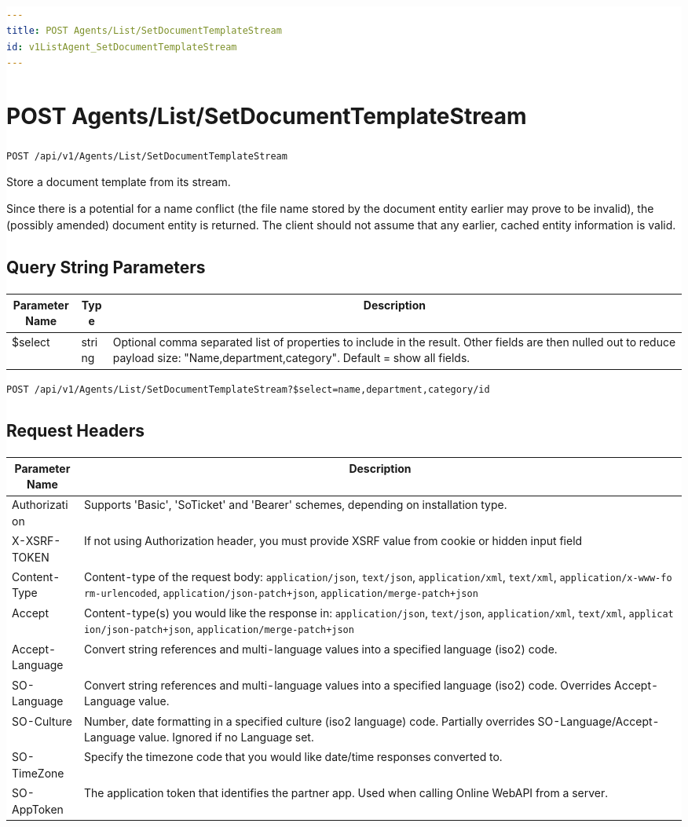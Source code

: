 ```yaml
---
title: POST Agents/List/SetDocumentTemplateStream
id: v1ListAgent_SetDocumentTemplateStream
---
```


# POST Agents/List/SetDocumentTemplateStream

```http
POST /api/v1/Agents/List/SetDocumentTemplateStream
```

Store a document template from its stream.

Since there is a potential for a name conflict (the file name stored by the document entity earlier may prove to be invalid), the (possibly amended) document entity is returned. The client should not assume that any earlier, cached entity information is valid.





## Query String Parameters

| Parameter Name | Type |  Description |
|----------------|------|--------------|
| $select | string |  Optional comma separated list of properties to include in the result. Other fields are then nulled out to reduce payload size: "Name,department,category". Default = show all fields. |

```http
POST /api/v1/Agents/List/SetDocumentTemplateStream?$select=name,department,category/id
```


## Request Headers

| Parameter Name | Description |
|----------------|-------------|
| Authorization  | Supports 'Basic', 'SoTicket' and 'Bearer' schemes, depending on installation type. |
| X-XSRF-TOKEN   | If not using Authorization header, you must provide XSRF value from cookie or hidden input field |
| Content-Type | Content-type of the request body: `application/json`, `text/json`, `application/xml`, `text/xml`, `application/x-www-form-urlencoded`, `application/json-patch+json`, `application/merge-patch+json` |
| Accept         | Content-type(s) you would like the response in: `application/json`, `text/json`, `application/xml`, `text/xml`, `application/json-patch+json`, `application/merge-patch+json` |
| Accept-Language | Convert string references and multi-language values into a specified language (iso2) code. |
| SO-Language | Convert string references and multi-language values into a specified language (iso2) code. Overrides Accept-Language value. |
| SO-Culture | Number, date formatting in a specified culture (iso2 language) code. Partially overrides SO-Language/Accept-Language value. Ignored if no Language set. |
| SO-TimeZone | Specify the timezone code that you would like date/time responses converted to. |
| SO-AppToken | The application token that identifies the partner app. Used when calling Online WebAPI from a server. |
